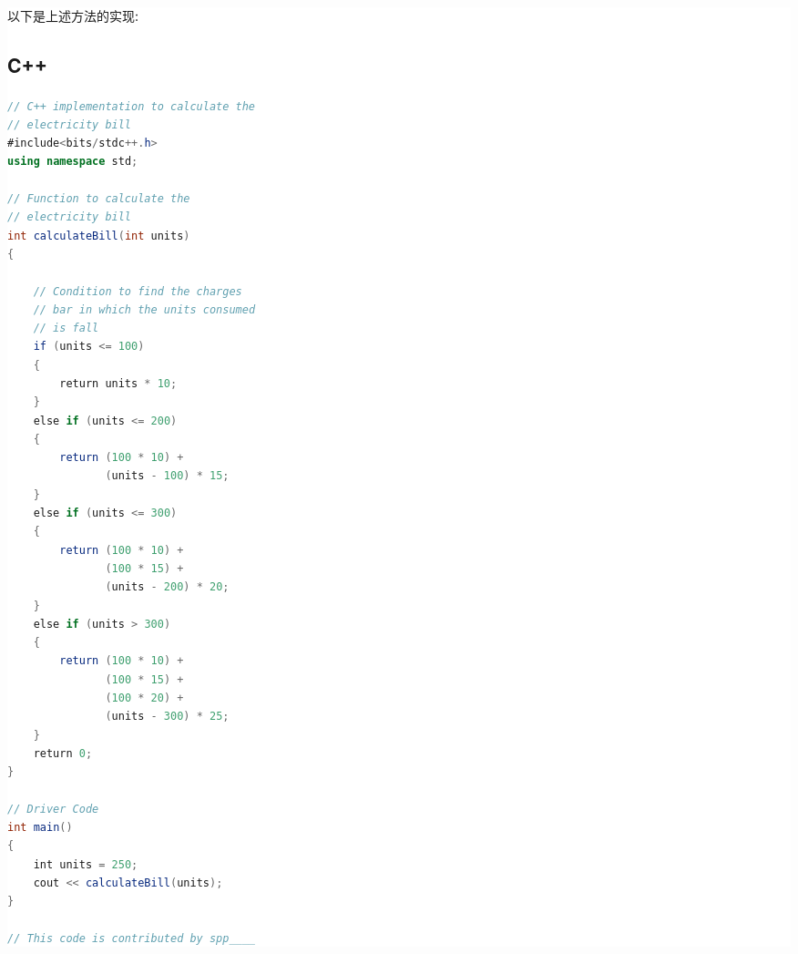 以下是上述方法的实现:

## C++

```cs
// C++ implementation to calculate the
// electricity bill
#include<bits/stdc++.h>
using namespace std;

// Function to calculate the
// electricity bill
int calculateBill(int units)
{

    // Condition to find the charges
    // bar in which the units consumed
    // is fall
    if (units <= 100)
    {
        return units * 10;
    }
    else if (units <= 200)
    {
        return (100 * 10) +
               (units - 100) * 15;
    }
    else if (units <= 300)
    {
        return (100 * 10) +
               (100 * 15) +
               (units - 200) * 20;
    }
    else if (units > 300)
    {
        return (100 * 10) +
               (100 * 15) +
               (100 * 20) +
               (units - 300) * 25;
    }
    return 0;
}

// Driver Code
int main()
{
    int units = 250;
    cout << calculateBill(units);
}

// This code is contributed by spp____
```
